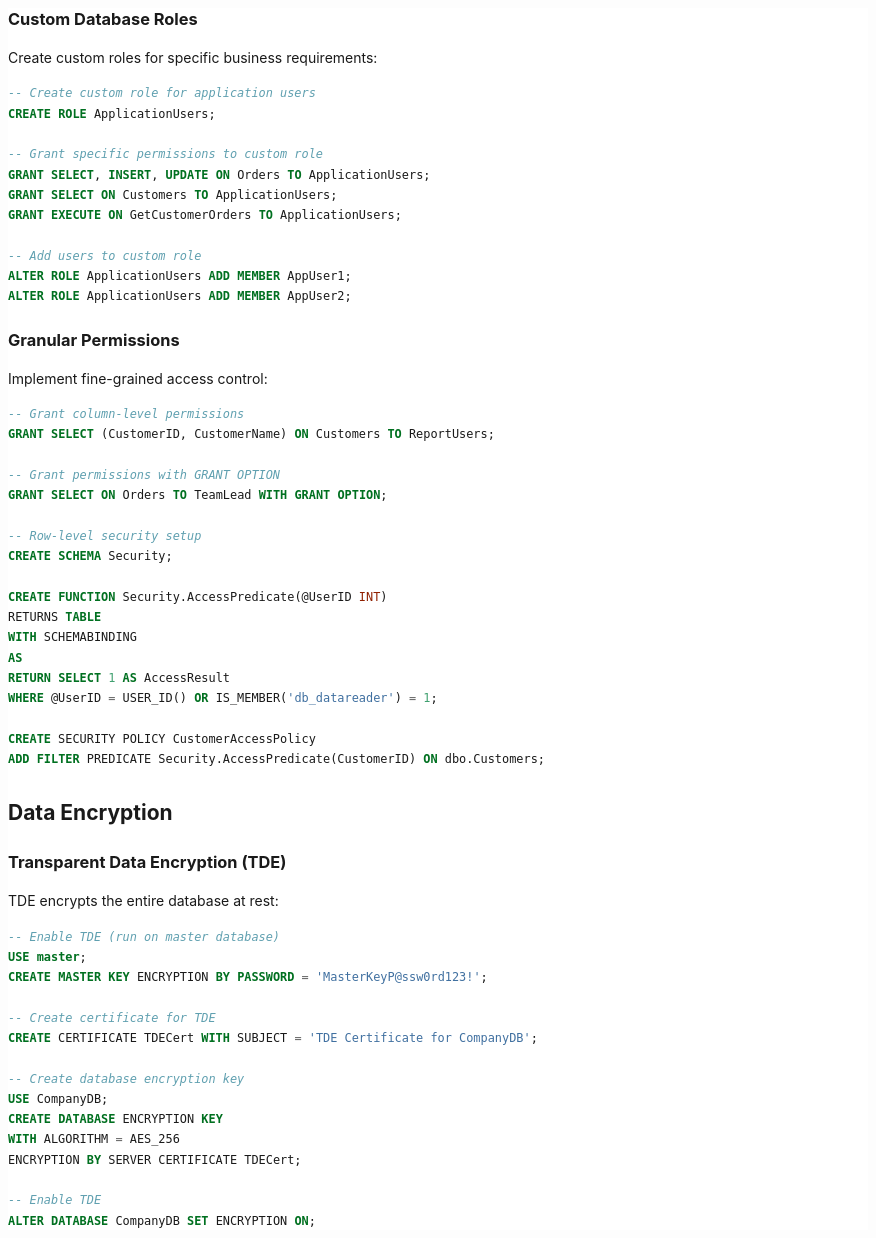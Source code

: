 ### Custom Database Roles

Create custom roles for specific business requirements:

```sql
-- Create custom role for application users
CREATE ROLE ApplicationUsers;

-- Grant specific permissions to custom role
GRANT SELECT, INSERT, UPDATE ON Orders TO ApplicationUsers;
GRANT SELECT ON Customers TO ApplicationUsers;
GRANT EXECUTE ON GetCustomerOrders TO ApplicationUsers;

-- Add users to custom role
ALTER ROLE ApplicationUsers ADD MEMBER AppUser1;
ALTER ROLE ApplicationUsers ADD MEMBER AppUser2;
```

### Granular Permissions

Implement fine-grained access control:

```sql
-- Grant column-level permissions
GRANT SELECT (CustomerID, CustomerName) ON Customers TO ReportUsers;

-- Grant permissions with GRANT OPTION
GRANT SELECT ON Orders TO TeamLead WITH GRANT OPTION;

-- Row-level security setup
CREATE SCHEMA Security;

CREATE FUNCTION Security.AccessPredicate(@UserID INT)
RETURNS TABLE
WITH SCHEMABINDING
AS
RETURN SELECT 1 AS AccessResult
WHERE @UserID = USER_ID() OR IS_MEMBER('db_datareader') = 1;

CREATE SECURITY POLICY CustomerAccessPolicy
ADD FILTER PREDICATE Security.AccessPredicate(CustomerID) ON dbo.Customers;
```

## Data Encryption

### Transparent Data Encryption (TDE)

TDE encrypts the entire database at rest:

```sql
-- Enable TDE (run on master database)
USE master;
CREATE MASTER KEY ENCRYPTION BY PASSWORD = 'MasterKeyP@ssw0rd123!';

-- Create certificate for TDE
CREATE CERTIFICATE TDECert WITH SUBJECT = 'TDE Certificate for CompanyDB';

-- Create database encryption key
USE CompanyDB;
CREATE DATABASE ENCRYPTION KEY
WITH ALGORITHM = AES_256
ENCRYPTION BY SERVER CERTIFICATE TDECert;

-- Enable TDE
ALTER DATABASE CompanyDB SET ENCRYPTION ON;
```